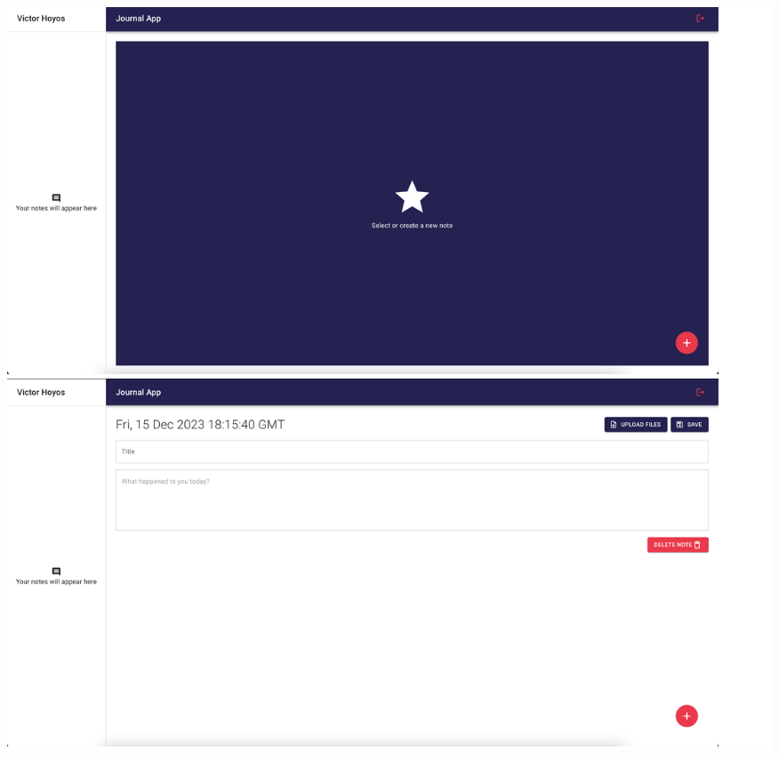 <img src="https://raw.githubusercontent.com/Bikcodeh/journal-app/main/assets/empty_notes_initial_state.png" width="800" />
<img src="https://raw.githubusercontent.com/Bikcodeh/journal-app/main/assets/empty_notes_form.png" width="800" />